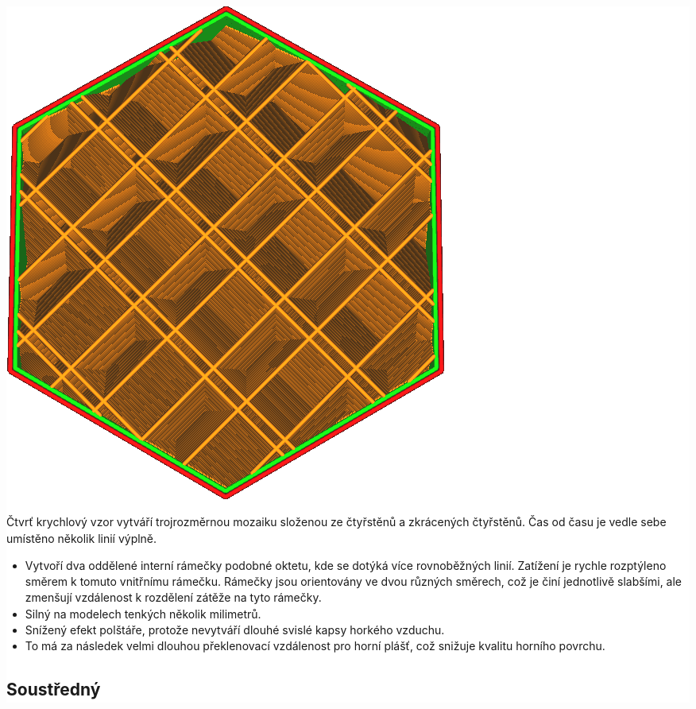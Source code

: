 ![Čtvrť krychlový](../../../articles/images/infill_pattern_quarter_cubic.png)

Čtvrť krychlový vzor vytváří trojrozměrnou mozaiku složenou ze čtyřstěnů a zkrácených čtyřstěnů. Čas od času je vedle sebe umístěno několik linií výplně.
* Vytvoří dva oddělené interní rámečky podobné oktetu, kde se dotýká více rovnoběžných linií. Zatížení je rychle rozptýleno směrem k tomuto vnitřnímu rámečku. Rámečky jsou orientovány ve dvou různých směrech, což je činí jednotlivě slabšími, ale zmenšují vzdálenost k rozdělení zátěže na tyto rámečky.
* Silný na modelech tenkých několik milimetrů.
* Snížený efekt polštáře, protože nevytváří dlouhé svislé kapsy horkého vzduchu.
* To má za následek velmi dlouhou překlenovací vzdálenost pro horní plášť, což snižuje kvalitu horního povrchu.

Soustředný
----